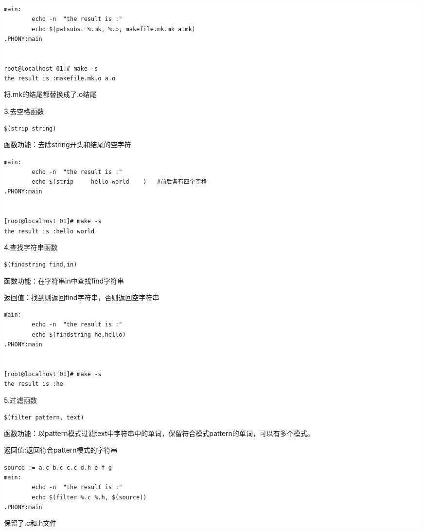    
    main:
            echo -n  "the result is :"
            echo $(patsubst %.mk, %.o, makefile.mk.mk a.mk)
    .PHONY:main

    
    root@localhost 01]# make -s
    the result is :makefile.mk.o a.o


将.mk的结尾都替换成了.o结尾

3.去空格函数
    
    $(strip string)


函数功能：去除string开头和结尾的空字符
    
    main:
            echo -n  "the result is :"
            echo $(strip     hello world    )	#前后各有四个空格
    .PHONY:main

    
    [root@localhost 01]# make -s
    the result is :hello world


4.查找字符串函数
    
    $(findstring find,in)


函数功能：在字符串in中查找find字符串

返回值：找到则返回find字符串，否则返回空字符串
    
    main:
            echo -n  "the result is :"
            echo $(findstring he,hello)
    .PHONY:main

    
    [root@localhost 01]# make -s
    the result is :he

5.过滤函数
  
    $(filter pattern, text)

函数功能：以pattern模式过滤text中字符串中的单词，保留符合模式pattern的单词，可以有多个模式。

返回值:返回符合pattern模式的字符串
    
    source := a.c b.c c.c d.h e f g
    main:
            echo -n  "the result is :"
            echo $(filter %.c %.h, $(source))
    .PHONY:main


保留了.c和.h文件
